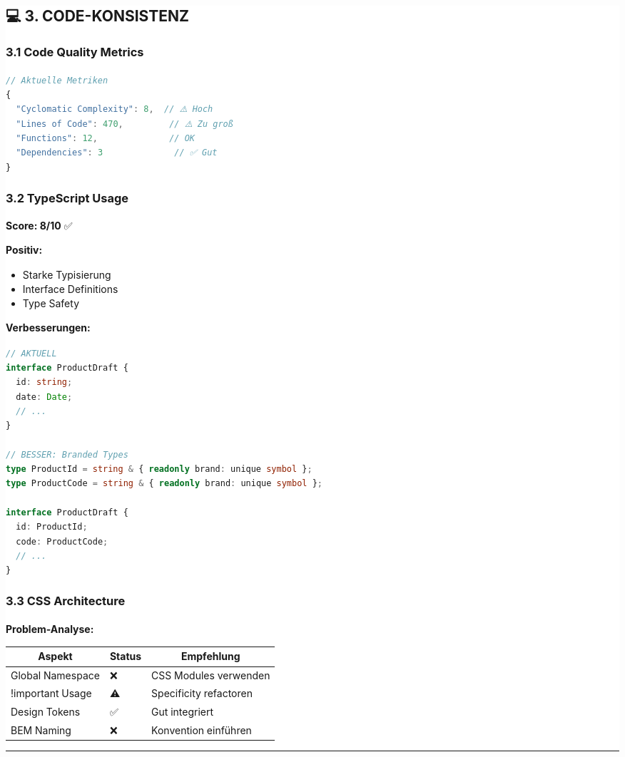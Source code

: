 
## 💻 3. CODE-KONSISTENZ

### 3.1 Code Quality Metrics

```javascript
// Aktuelle Metriken
{
  "Cyclomatic Complexity": 8,  // ⚠️ Hoch
  "Lines of Code": 470,         // ⚠️ Zu groß
  "Functions": 12,              // OK
  "Dependencies": 3              // ✅ Gut
}
```

### 3.2 TypeScript Usage

**Score: 8/10** ✅

**Positiv:**
- Starke Typisierung
- Interface Definitions
- Type Safety

**Verbesserungen:**
```typescript
// AKTUELL
interface ProductDraft {
  id: string;
  date: Date;
  // ...
}

// BESSER: Branded Types
type ProductId = string & { readonly brand: unique symbol };
type ProductCode = string & { readonly brand: unique symbol };

interface ProductDraft {
  id: ProductId;
  code: ProductCode;
  // ...
}
```

### 3.3 CSS Architecture

**Problem-Analyse:**

| Aspekt | Status | Empfehlung |
|--------|--------|------------|
| Global Namespace | ❌ | CSS Modules verwenden |
| !important Usage | ⚠️ | Specificity refactoren |
| Design Tokens | ✅ | Gut integriert |
| BEM Naming | ❌ | Konvention einführen |

---